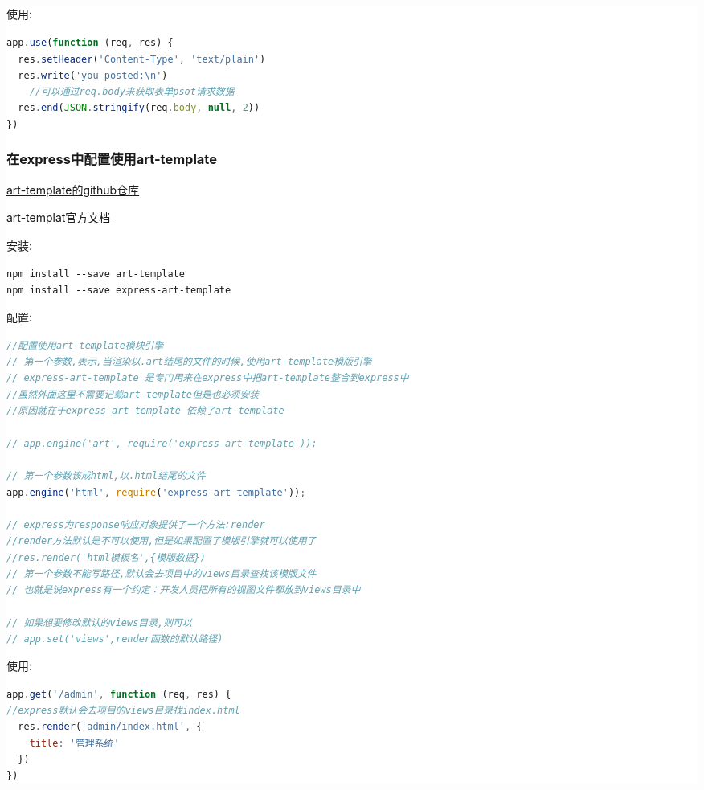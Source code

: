 使用:

```javascript
app.use(function (req, res) {
  res.setHeader('Content-Type', 'text/plain')
  res.write('you posted:\n')
    //可以通过req.body来获取表单psot请求数据
  res.end(JSON.stringify(req.body, null, 2))
})
```



### 在express中配置使用art-template

[art-template的github仓库](https://github.com/aui/art-template)

[art-templat官方文档](https://aui.github.io/art-template/)

安装:

```shell
npm install --save art-template
npm install --save express-art-template
```

配置:

```javascript
//配置使用art-template模块引擎
// 第一个参数,表示,当渲染以.art结尾的文件的时候,使用art-template模版引擎
// express-art-template 是专门用来在express中把art-template整合到express中
//虽然外面这里不需要记载art-template但是也必须安装
//原因就在于express-art-template 依赖了art-template

// app.engine('art', require('express-art-template'));

// 第一个参数该成html,以.html结尾的文件
app.engine('html', require('express-art-template'));

// express为response响应对象提供了一个方法:render
//render方法默认是不可以使用,但是如果配置了模版引擎就可以使用了
//res.render('html模板名',{模版数据})
// 第一个参数不能写路径,默认会去项目中的views目录查找该模版文件
// 也就是说express有一个约定：开发人员把所有的视图文件都放到views目录中

// 如果想要修改默认的views目录,则可以
// app.set('views',render函数的默认路径)
```

使用:

```javascript
app.get('/admin', function (req, res) {
//express默认会去项目的views目录找index.html
  res.render('admin/index.html', {
    title: '管理系统'
  })
})
```
